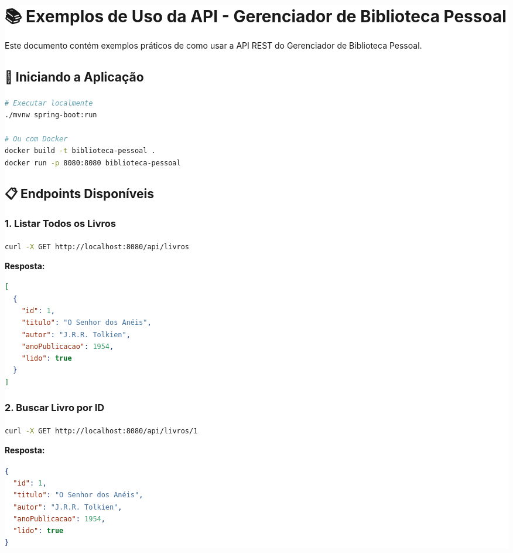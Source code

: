 # 📚 Exemplos de Uso da API - Gerenciador de Biblioteca Pessoal

Este documento contém exemplos práticos de como usar a API REST do Gerenciador de Biblioteca Pessoal.

## 🚀 Iniciando a Aplicação

```bash
# Executar localmente
./mvnw spring-boot:run

# Ou com Docker
docker build -t biblioteca-pessoal .
docker run -p 8080:8080 biblioteca-pessoal
```

## 📋 Endpoints Disponíveis

### 1. Listar Todos os Livros
```bash
curl -X GET http://localhost:8080/api/livros
```

**Resposta:**
```json
[
  {
    "id": 1,
    "titulo": "O Senhor dos Anéis",
    "autor": "J.R.R. Tolkien",
    "anoPublicacao": 1954,
    "lido": true
  }
]
```

### 2. Buscar Livro por ID
```bash
curl -X GET http://localhost:8080/api/livros/1
```

**Resposta:**
```json
{
  "id": 1,
  "titulo": "O Senhor dos Anéis",
  "autor": "J.R.R. Tolkien",
  "anoPublicacao": 1954,
  "lido": true
}
```
